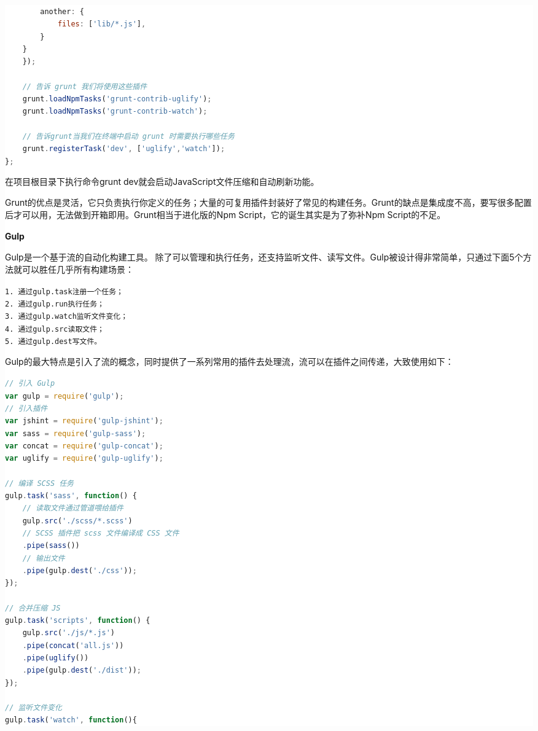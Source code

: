 ```javascript
        another: {
            files: ['lib/*.js'],
        }
    }
    });

    // 告诉 grunt 我们将使用这些插件
    grunt.loadNpmTasks('grunt-contrib-uglify');
    grunt.loadNpmTasks('grunt-contrib-watch');
    
    // 告诉grunt当我们在终端中启动 grunt 时需要执行哪些任务
    grunt.registerTask('dev', ['uglify','watch']);
};
```


在项目根目录下执行命令grunt dev就会启动JavaScript文件压缩和自动刷新功能。


Grunt的优点是灵活，它只负责执行你定义的任务；大量的可复用插件封装好了常见的构建任务。Grunt的缺点是集成度不高，要写很多配置后才可以用，无法做到开箱即用。Grunt相当于进化版的Npm Script，它的诞生其实是为了弥补Npm Script的不足。


**Gulp**


Gulp是一个基于流的自动化构建工具。 除了可以管理和执行任务，还支持监听文件、读写文件。Gulp被设计得非常简单，只通过下面5个方法就可以胜任几乎所有构建场景：


```
1. 通过gulp.task注册一个任务；
2. 通过gulp.run执行任务；
3. 通过gulp.watch监听文件变化；
4. 通过gulp.src读取文件；
5. 通过gulp.dest写文件。
```


Gulp的最大特点是引入了流的概念，同时提供了一系列常用的插件去处理流，流可以在插件之间传递，大致使用如下：


```javascript
// 引入 Gulp
var gulp = require('gulp'); 
// 引入插件
var jshint = require('gulp-jshint');
var sass = require('gulp-sass');
var concat = require('gulp-concat');
var uglify = require('gulp-uglify');

// 编译 SCSS 任务
gulp.task('sass', function() {
    // 读取文件通过管道喂给插件
    gulp.src('./scss/*.scss')
    // SCSS 插件把 scss 文件编译成 CSS 文件
    .pipe(sass())
    // 输出文件
    .pipe(gulp.dest('./css'));
});

// 合并压缩 JS
gulp.task('scripts', function() {
    gulp.src('./js/*.js')
    .pipe(concat('all.js'))
    .pipe(uglify())
    .pipe(gulp.dest('./dist'));
});

// 监听文件变化
gulp.task('watch', function(){
```